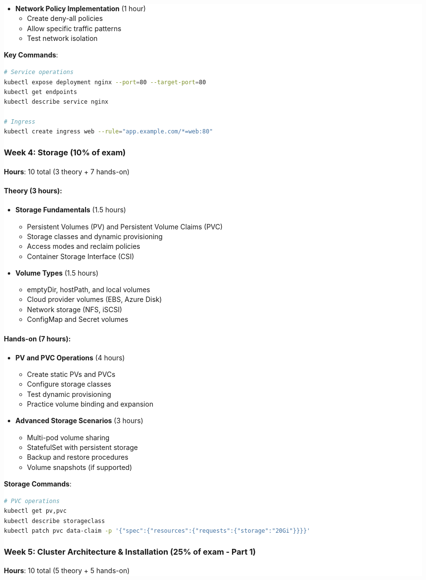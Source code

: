 - **Network Policy Implementation** (1 hour)
  - Create deny-all policies
  - Allow specific traffic patterns
  - Test network isolation

**Key Commands**:
```bash
# Service operations
kubectl expose deployment nginx --port=80 --target-port=80
kubectl get endpoints
kubectl describe service nginx

# Ingress
kubectl create ingress web --rule="app.example.com/*=web:80"
```

### Week 4: Storage (10% of exam)
**Hours**: 10 total (3 theory + 7 hands-on)

#### Theory (3 hours):
- **Storage Fundamentals** (1.5 hours)
  - Persistent Volumes (PV) and Persistent Volume Claims (PVC)
  - Storage classes and dynamic provisioning
  - Access modes and reclaim policies
  - Container Storage Interface (CSI)

- **Volume Types** (1.5 hours)
  - emptyDir, hostPath, and local volumes
  - Cloud provider volumes (EBS, Azure Disk)
  - Network storage (NFS, iSCSI)
  - ConfigMap and Secret volumes

#### Hands-on (7 hours):
- **PV and PVC Operations** (4 hours)
  - Create static PVs and PVCs
  - Configure storage classes
  - Test dynamic provisioning
  - Practice volume binding and expansion

- **Advanced Storage Scenarios** (3 hours)
  - Multi-pod volume sharing
  - StatefulSet with persistent storage
  - Backup and restore procedures
  - Volume snapshots (if supported)

**Storage Commands**:
```bash
# PVC operations
kubectl get pv,pvc
kubectl describe storageclass
kubectl patch pvc data-claim -p '{"spec":{"resources":{"requests":{"storage":"20Gi"}}}}'
```

### Week 5: Cluster Architecture & Installation (25% of exam - Part 1)
**Hours**: 10 total (5 theory + 5 hands-on)
